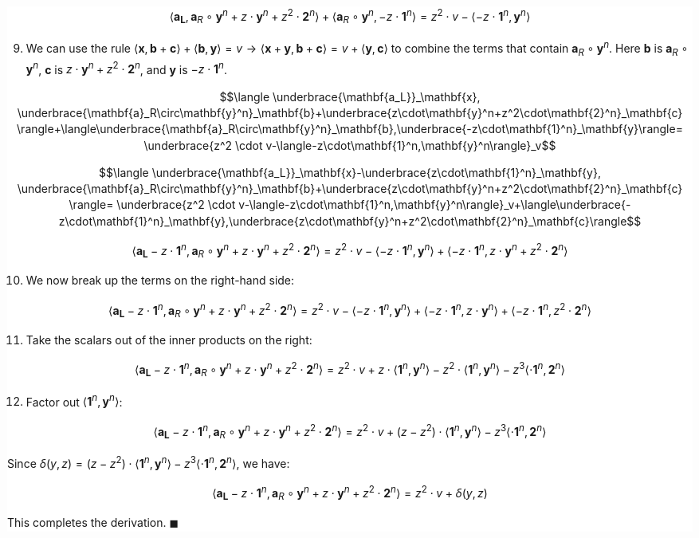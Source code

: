 $$\langle \mathbf{a_L}, \mathbf{a}_R\circ\mathbf{y}^n+z\cdot\mathbf{y}^n+z^2\cdot\mathbf{2}^n \rangle+\langle\mathbf{a}_R\circ\mathbf{y}^n,-z\cdot\mathbf{1}^n\rangle= z^2 \cdot v-\langle-z\cdot\mathbf{1}^n,\mathbf{y}^n\rangle$$

9. We can use the rule $\langle \mathbf{x}, \mathbf{b} + \mathbf{c}\rangle + \langle \mathbf{b}, \mathbf{y}\rangle = v \rightarrow \langle \mathbf{x} + \mathbf{y}, \mathbf{b} + \mathbf{c}\rangle = v + \langle\mathbf{y},\mathbf{c}\rangle$ to combine the terms that contain $\mathbf{a}_R\circ\mathbf{y}^n$. Here $\mathbf{b}$ is $\mathbf{a}_R\circ\mathbf{y}^n$, $\mathbf{c}$ is $z\cdot\mathbf{y}^n+z^2\cdot\mathbf{2}^n$, and $\mathbf{y}$ is $-z\cdot\mathbf{1}^n$.

$$\langle \underbrace{\mathbf{a_L}}_\mathbf{x}, \underbrace{\mathbf{a}_R\circ\mathbf{y}^n}_\mathbf{b}+\underbrace{z\cdot\mathbf{y}^n+z^2\cdot\mathbf{2}^n}_\mathbf{c} \rangle+\langle\underbrace{\mathbf{a}_R\circ\mathbf{y}^n}_\mathbf{b},\underbrace{-z\cdot\mathbf{1}^n}_\mathbf{y}\rangle= \underbrace{z^2 \cdot v-\langle-z\cdot\mathbf{1}^n,\mathbf{y}^n\rangle}_v$$

$$\langle \underbrace{\mathbf{a_L}}_\mathbf{x}-\underbrace{z\cdot\mathbf{1}^n}_\mathbf{y}, \underbrace{\mathbf{a}_R\circ\mathbf{y}^n}_\mathbf{b}+\underbrace{z\cdot\mathbf{y}^n+z^2\cdot\mathbf{2}^n}_\mathbf{c} \rangle= \underbrace{z^2 \cdot v-\langle-z\cdot\mathbf{1}^n,\mathbf{y}^n\rangle}_v+\langle\underbrace{-z\cdot\mathbf{1}^n}_\mathbf{y},\underbrace{z\cdot\mathbf{y}^n+z^2\cdot\mathbf{2}^n}_\mathbf{c}\rangle$$

$$\langle \mathbf{a_L}-z\cdot\mathbf{1}^n, \mathbf{a}_R\circ\mathbf{y}^n+z\cdot\mathbf{y}^n+z^2\cdot\mathbf{2}^n \rangle= z^2 \cdot v-\langle-z\cdot\mathbf{1}^n,\mathbf{y}^n\rangle+\langle-z\cdot\mathbf{1}^n,z\cdot\mathbf{y}^n+z^2\cdot\mathbf{2}^n\rangle$$

10. We now break up the terms on the right-hand side:

$$\langle \mathbf{a_L}-z\cdot\mathbf{1}^n, \mathbf{a}_R\circ\mathbf{y}^n+z\cdot\mathbf{y}^n+z^2\cdot\mathbf{2}^n \rangle= z^2 \cdot v-\langle-z\cdot\mathbf{1}^n,\mathbf{y}^n\rangle+\langle-z\cdot\mathbf{1}^n,z\cdot\mathbf{y}^n\rangle+\langle-z\cdot\mathbf{1}^n,z^2\cdot\mathbf{2}^n\rangle$$

11. Take the scalars out of the inner products on the right:

$$\langle \mathbf{a_L}-z\cdot\mathbf{1}^n, \mathbf{a}_R\circ\mathbf{y}^n+z\cdot\mathbf{y}^n+z^2\cdot\mathbf{2}^n \rangle= z^2 \cdot v+z\cdot\langle\mathbf{1}^n,\mathbf{y}^n\rangle-z^2\cdot\langle\mathbf{1}^n,\mathbf{y}^n\rangle-z^3\langle\cdot\mathbf{1}^n,\mathbf{2}^n\rangle$$

12. Factor out $\langle\mathbf{1}^n,\mathbf{y}^n\rangle$:

$$\langle \mathbf{a_L}-z\cdot\mathbf{1}^n, \mathbf{a}_R\circ\mathbf{y}^n+z\cdot\mathbf{y}^n+z^2\cdot\mathbf{2}^n \rangle= z^2 \cdot v+(z-z^2)\cdot\langle\mathbf{1}^n,\mathbf{y}^n\rangle-z^3\langle\cdot\mathbf{1}^n,\mathbf{2}^n\rangle$$

Since $\delta(y,z)=(z-z^2)\cdot\langle\mathbf{1}^n,\mathbf{y}^n\rangle-z^3\langle\cdot\mathbf{1}^n,\mathbf{2}^n\rangle$, we have:

$$\langle \mathbf{a_L}-z\cdot\mathbf{1}^n, \mathbf{a}_R\circ\mathbf{y}^n+z\cdot\mathbf{y}^n+z^2\cdot\mathbf{2}^n \rangle= z^2 \cdot v+\delta(y,z)$$

This completes the derivation. $\blacksquare$
